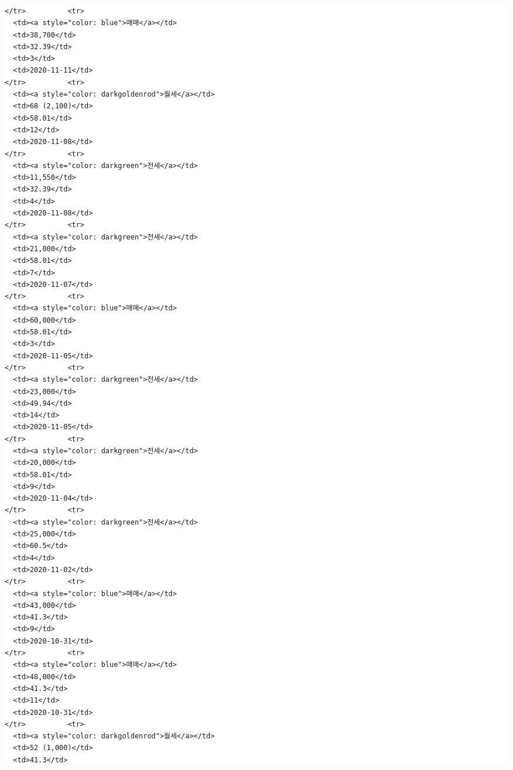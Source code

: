     </tr>          <tr>
      <td><a style="color: blue">매매</a></td>
      <td>38,700</td>
      <td>32.39</td>
      <td>3</td>
      <td>2020-11-11</td>
    </tr>          <tr>
      <td><a style="color: darkgoldenrod">월세</a></td>
      <td>68 (2,100)</td>
      <td>58.01</td>
      <td>12</td>
      <td>2020-11-08</td>
    </tr>          <tr>
      <td><a style="color: darkgreen">전세</a></td>
      <td>11,550</td>
      <td>32.39</td>
      <td>4</td>
      <td>2020-11-08</td>
    </tr>          <tr>
      <td><a style="color: darkgreen">전세</a></td>
      <td>21,000</td>
      <td>58.01</td>
      <td>7</td>
      <td>2020-11-07</td>
    </tr>          <tr>
      <td><a style="color: blue">매매</a></td>
      <td>60,000</td>
      <td>58.01</td>
      <td>3</td>
      <td>2020-11-05</td>
    </tr>          <tr>
      <td><a style="color: darkgreen">전세</a></td>
      <td>23,000</td>
      <td>49.94</td>
      <td>14</td>
      <td>2020-11-05</td>
    </tr>          <tr>
      <td><a style="color: darkgreen">전세</a></td>
      <td>20,000</td>
      <td>58.01</td>
      <td>9</td>
      <td>2020-11-04</td>
    </tr>          <tr>
      <td><a style="color: darkgreen">전세</a></td>
      <td>25,000</td>
      <td>60.5</td>
      <td>4</td>
      <td>2020-11-02</td>
    </tr>          <tr>
      <td><a style="color: blue">매매</a></td>
      <td>43,000</td>
      <td>41.3</td>
      <td>9</td>
      <td>2020-10-31</td>
    </tr>          <tr>
      <td><a style="color: blue">매매</a></td>
      <td>48,000</td>
      <td>41.3</td>
      <td>11</td>
      <td>2020-10-31</td>
    </tr>          <tr>
      <td><a style="color: darkgoldenrod">월세</a></td>
      <td>52 (1,000)</td>
      <td>41.3</td>